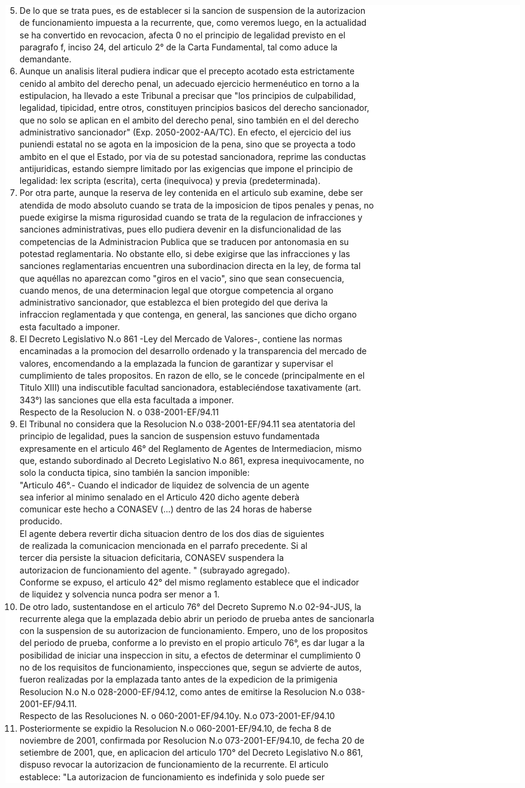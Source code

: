5. De lo que se trata pues, es de establecer si la sancion de suspension de la autorizacion  
de funcionamiento impuesta a la recurrente, que, como veremos luego, en la actualidad  
se ha convertido en revocacion, afecta 0 no el principio de legalidad previsto en el  
paragrafo f, inciso 24, del articulo 2° de la Carta Fundamental, tal como aduce la  
demandante.  
6. Aunque un analisis literal pudiera indicar que el precepto acotado esta estrictamente  
cenido al ambito del derecho penal, un adecuado ejercicio hermenéutico en torno a la  
estipulacion, ha llevado a este Tribunal a precisar que "los principios de culpabilidad,  
legalidad, tipicidad, entre otros, constituyen principios basicos del derecho sancionador,  
que no solo se aplican en el ambito del derecho penal, sino también en el del derecho  
administrativo sancionador" (Exp. 2050-2002-AA/TC). En efecto, el ejercicio del ius  
puniendi estatal no se agota en la imposicion de la pena, sino que se proyecta a todo  
ambito en el que el Estado, por via de su potestad sancionadora, reprime las conductas  
antijuridicas, estando siempre limitado por las exigencias que impone el principio de  
legalidad: lex scripta (escrita), certa (inequivoca) y previa (predeterminada).  
7. Por otra parte, aunque la reserva de ley contenida en el articulo sub examine, debe ser  
atendida de modo absoluto cuando se trata de la imposicion de tipos penales y penas, no  
puede exigirse la misma rigurosidad cuando se trata de la regulacion de infracciones y  
sanciones administrativas, pues ello pudiera devenir en la disfuncionalidad de las  
competencias de la Administracion Publica que se traducen por antonomasia en su  
potestad reglamentaria. No obstante ello, si debe exigirse que las infracciones y las  
sanciones reglamentarias encuentren una subordinacion directa en la ley, de forma tal  
que aquéllas no aparezcan como "giros en el vacio", sino que sean consecuencia,  
cuando menos, de una determinacion legal que otorgue competencia al organo  
administrativo sancionador, que establezca el bien protegido del que deriva la  
infraccion reglamentada y que contenga, en general, las sanciones que dicho organo  
esta facultado a imponer.  
8. El Decreto Legislativo N.o 861 -Ley del Mercado de Valores-, contiene las normas  
encaminadas a la promocion del desarrollo ordenado y la transparencia del mercado de  
valores, encomendando a la emplazada la funcion de garantizar y supervisar el  
cumplimiento de tales propositos. En razon de ello, se le concede (principalmente en el  
Titulo XIII) una indiscutible facultad sancionadora, estableciéndose taxativamente (art.  
343°) las sanciones que ella esta facultada a imponer.  
Respecto de la Resolucion N. o 038-2001-EF/94.11  
9. El Tribunal no considera que la Resolucion N.o 038-2001-EF/94.11 sea atentatoria del  
principio de legalidad, pues la sancion de suspension estuvo fundamentada  
expresamente en el articulo 46° del Reglamento de Agentes de Intermediacion, mismo  
que, estando subordinado al Decreto Legislativo N.o 861, expresa inequivocamente, no  
solo la conducta tipica, sino también la sancion imponible:  
"Articulo 46°.- Cuando el indicador de liquidez de solvencia de un agente  
sea inferior al minimo senalado en el Articulo 420 dicho agente deberà  
comunicar este hecho a CONASEV (...) dentro de las 24 horas de haberse  
producido.  
El agente debera revertir dicha situacion dentro de los dos dias de siguientes  
de realizada la comunicacion mencionada en el parrafo precedente. Si al  
tercer dia persiste la situacion deficitaria, CONASEV suspendera la  
autorizacion de funcionamiento del agente. " (subrayado agregado).  
Conforme se expuso, el articulo 42° del mismo reglamento establece que el indicador  
de liquidez y solvencia nunca podra ser menor a 1.  
10. De otro lado, sustentandose en el articulo 76° del Decreto Supremo N.o 02-94-JUS, la  
recurrente alega que la emplazada debio abrir un periodo de prueba antes de sancionarla  
con la suspension de su autorizacion de funcionamiento. Empero, uno de los propositos  
del periodo de prueba, conforme a lo previsto en el propio articulo 76°, es dar lugar a la  
posibilidad de iniciar una inspeccion in situ, a efectos de determinar el cumplimiento 0  
no de los requisitos de funcionamiento, inspecciones que, segun se advierte de autos,  
fueron realizadas por la emplazada tanto antes de la expedicion de la primigenia  
Resolucion N.o N.o 028-2000-EF/94.12, como antes de emitirse la Resolucion N.o 038-  
2001-EF/94.11.  
Respecto de las Resoluciones N. o 060-2001-EF/94.10y. N.o 073-2001-EF/94.10  
11. Posteriormente se expidio la Resolucion N.o 060-2001-EF/94.10, de fecha 8 de  
noviembre de 2001, confirmada por Resolucion N.o 073-2001-EF/94.10, de fecha 20 de  
setiembre de 2001, que, en aplicacion del articulo 170° del Decreto Legislativo N.o 861,  
dispuso revocar la autorizacion de funcionamiento de la recurrente. El articulo  
establece: "La autorizacion de funcionamiento es indefinida y solo puede ser  